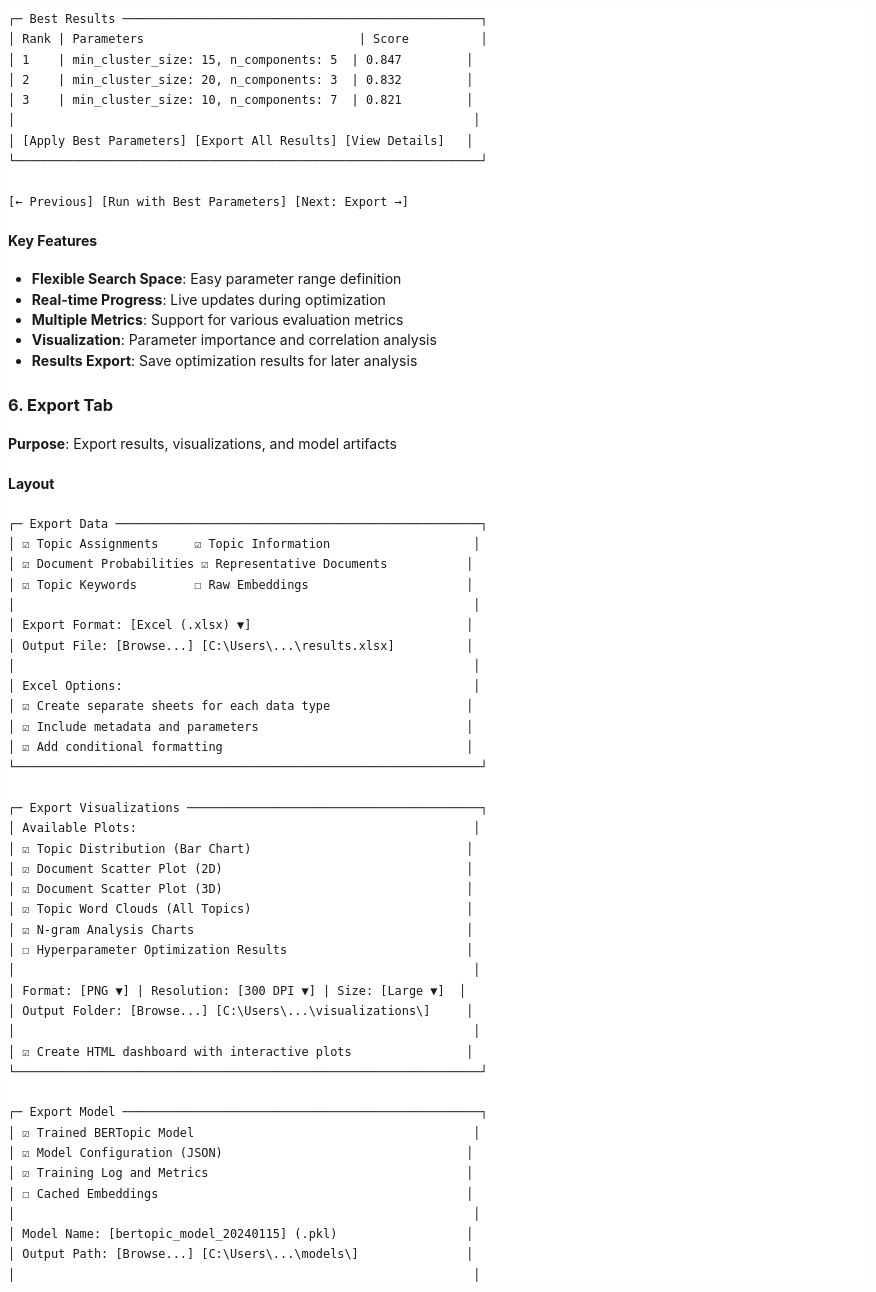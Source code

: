 ```
┌─ Best Results ──────────────────────────────────────────────────┐
│ Rank | Parameters                              | Score          │
│ 1    | min_cluster_size: 15, n_components: 5  | 0.847         │
│ 2    | min_cluster_size: 20, n_components: 3  | 0.832         │
│ 3    | min_cluster_size: 10, n_components: 7  | 0.821         │
│                                                                │
│ [Apply Best Parameters] [Export All Results] [View Details]   │
└─────────────────────────────────────────────────────────────────┘

[← Previous] [Run with Best Parameters] [Next: Export →]
```

#### Key Features
- **Flexible Search Space**: Easy parameter range definition
- **Real-time Progress**: Live updates during optimization
- **Multiple Metrics**: Support for various evaluation metrics
- **Visualization**: Parameter importance and correlation analysis
- **Results Export**: Save optimization results for later analysis

### 6. Export Tab

**Purpose**: Export results, visualizations, and model artifacts

#### Layout
```
┌─ Export Data ───────────────────────────────────────────────────┐
│ ☑ Topic Assignments     ☑ Topic Information                    │
│ ☑ Document Probabilities ☑ Representative Documents           │
│ ☑ Topic Keywords        ☐ Raw Embeddings                      │
│                                                                │
│ Export Format: [Excel (.xlsx) ▼]                              │
│ Output File: [Browse...] [C:\Users\...\results.xlsx]          │
│                                                                │
│ Excel Options:                                                 │
│ ☑ Create separate sheets for each data type                   │
│ ☑ Include metadata and parameters                             │
│ ☑ Add conditional formatting                                  │
└─────────────────────────────────────────────────────────────────┘

┌─ Export Visualizations ─────────────────────────────────────────┐
│ Available Plots:                                               │
│ ☑ Topic Distribution (Bar Chart)                              │
│ ☑ Document Scatter Plot (2D)                                  │
│ ☑ Document Scatter Plot (3D)                                  │
│ ☑ Topic Word Clouds (All Topics)                              │
│ ☑ N-gram Analysis Charts                                      │
│ ☐ Hyperparameter Optimization Results                         │
│                                                                │
│ Format: [PNG ▼] | Resolution: [300 DPI ▼] | Size: [Large ▼]  │
│ Output Folder: [Browse...] [C:\Users\...\visualizations\]     │
│                                                                │
│ ☑ Create HTML dashboard with interactive plots                │
└─────────────────────────────────────────────────────────────────┘

┌─ Export Model ──────────────────────────────────────────────────┐
│ ☑ Trained BERTopic Model                                       │
│ ☑ Model Configuration (JSON)                                  │
│ ☑ Training Log and Metrics                                    │
│ ☐ Cached Embeddings                                           │
│                                                                │
│ Model Name: [bertopic_model_20240115] (.pkl)                  │
│ Output Path: [Browse...] [C:\Users\...\models\]               │
│                                                                │
```